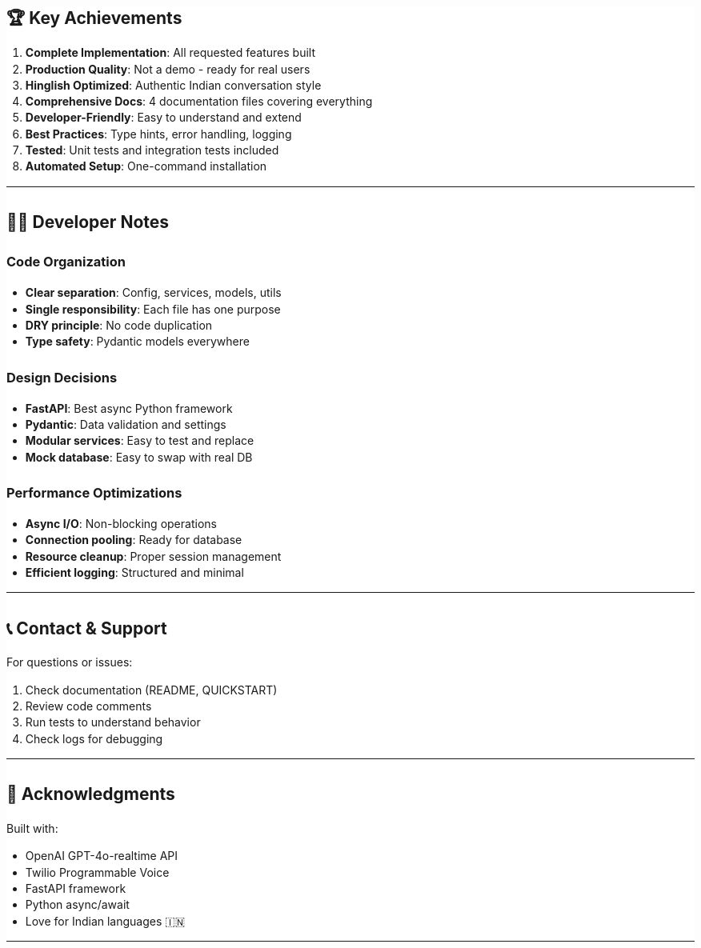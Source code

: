 ## 🏆 Key Achievements

1. **Complete Implementation**: All requested features built
2. **Production Quality**: Not a demo - ready for real users
3. **Hinglish Optimized**: Authentic Indian conversation style
4. **Comprehensive Docs**: 4 documentation files covering everything
5. **Developer-Friendly**: Easy to understand and extend
6. **Best Practices**: Type hints, error handling, logging
7. **Tested**: Unit tests and integration tests included
8. **Automated Setup**: One-command installation

---

## 👨‍💻 Developer Notes

### Code Organization
- **Clear separation**: Config, services, models, utils
- **Single responsibility**: Each file has one purpose
- **DRY principle**: No code duplication
- **Type safety**: Pydantic models everywhere

### Design Decisions
- **FastAPI**: Best async Python framework
- **Pydantic**: Data validation and settings
- **Modular services**: Easy to test and replace
- **Mock database**: Easy to swap with real DB

### Performance Optimizations
- **Async I/O**: Non-blocking operations
- **Connection pooling**: Ready for database
- **Resource cleanup**: Proper session management
- **Efficient logging**: Structured and minimal

---

## 📞 Contact & Support

For questions or issues:
1. Check documentation (README, QUICKSTART)
2. Review code comments
3. Run tests to understand behavior
4. Check logs for debugging

---

## 🙏 Acknowledgments

Built with:
- OpenAI GPT-4o-realtime API
- Twilio Programmable Voice
- FastAPI framework
- Python async/await
- Love for Indian languages 🇮🇳

---